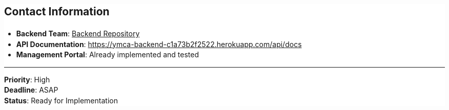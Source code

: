 ## Contact Information

- **Backend Team**: [Backend Repository](https://github.com/InfiniCruiser/ymca-backend)
- **API Documentation**: https://ymca-backend-c1a73b2f2522.herokuapp.com/api/docs
- **Management Portal**: Already implemented and tested

---

**Priority**: High  
**Deadline**: ASAP  
**Status**: Ready for Implementation
